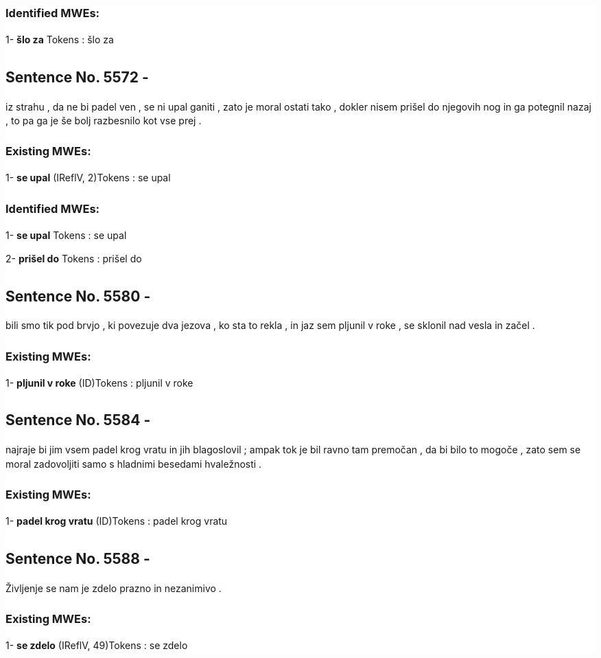 ### Identified MWEs: 
1- **šlo za** Tokens : 
šlo
za

## Sentence No. 5572 - 
iz strahu , da ne bi padel ven , se ni upal ganiti , zato je moral ostati tako , dokler nisem prišel do njegovih nog in ga potegnil nazaj , to pa ga je še bolj razbesnilo kot vse prej . 
### Existing MWEs: 
1- **se upal** (IReflV, 2)Tokens : 
se
upal

### Identified MWEs: 
1- **se upal** Tokens : 
se
upal

2- **prišel do** Tokens : 
prišel
do

## Sentence No. 5580 - 
bili smo tik pod brvjo , ki povezuje dva jezova , ko sta to rekla , in jaz sem pljunil v roke , se sklonil nad vesla in začel . 
### Existing MWEs: 
1- **pljunil v roke** (ID)Tokens : 
pljunil
v
roke

## Sentence No. 5584 - 
najraje bi jim vsem padel krog vratu in jih blagoslovil ; ampak tok je bil ravno tam premočan , da bi bilo to mogoče , zato sem se moral zadovoljiti samo s hladnimi besedami hvaležnosti . 
### Existing MWEs: 
1- **padel krog vratu** (ID)Tokens : 
padel
krog
vratu

## Sentence No. 5588 - 
Življenje se nam je zdelo prazno in nezanimivo . 
### Existing MWEs: 
1- **se zdelo** (IReflV, 49)Tokens : 
se
zdelo
